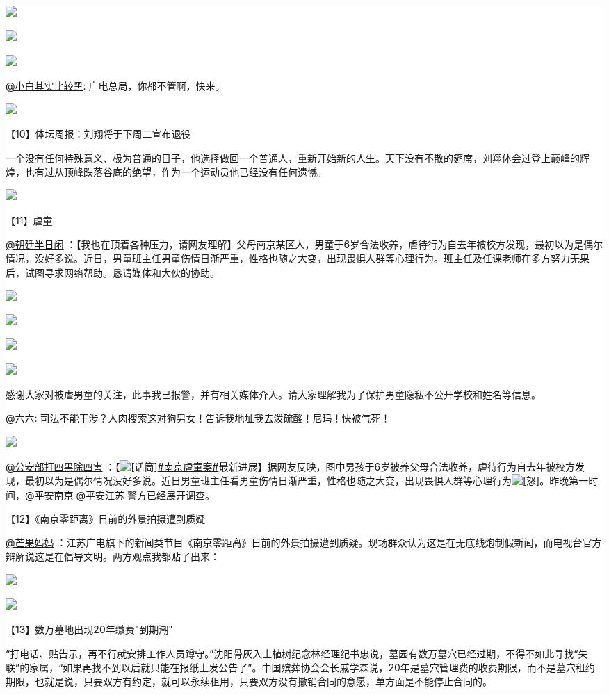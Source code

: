 <p><img style="BORDER-BOTTOM-COLOR: #000000; BORDER-TOP-COLOR: #000000; BORDER-RIGHT-COLOR: #000000; BORDER-LEFT-COLOR: #000000" border="0" src="http://ptimg.org:88/dapenti/EyjniE36/RlUS9.jpg"></p>
<p><img style="BORDER-BOTTOM-COLOR: #000000; BORDER-TOP-COLOR: #000000; BORDER-RIGHT-COLOR: #000000; BORDER-LEFT-COLOR: #000000" border="0" src="http://ptimg.org:88/dapenti/Eyjni1JQ/SwnaR.jpg"></p>
<p><img style="BORDER-BOTTOM-COLOR: #000000; BORDER-TOP-COLOR: #000000; BORDER-RIGHT-COLOR: #000000; BORDER-LEFT-COLOR: #000000" border="0" src="http://ptimg.org:88/dapenti/Eyjnibzx/72vOe.jpg"></p>
<p><a href="http://weibo.com/n/%E5%B0%8F%E7%99%BD%E5%85%B6%E5%AE%9E%E6%AF%94%E8%BE%83%E9%BB%91?from=feed&amp;loc=at" target="_blank" usercard="name=小白其实比较黑" render="ext" extra-data="type=atname">@小白其实比较黑</a>: 广电总局，你都不管啊，快来。</p>
<p><img style="BORDER-BOTTOM-COLOR: #000000; BORDER-TOP-COLOR: #000000; BORDER-RIGHT-COLOR: #000000; BORDER-LEFT-COLOR: #000000" border="0" src="http://ptimg.org:88/dapenti/EyjnipD3/fqjqG.jpg"></p>
<p>【10】体坛周报：刘翔将于下周二宣布退役</p>
<p>一个没有任何特殊意义、极为普通的日子，他选择做回一个普通人，重新开始新的人生。天下没有不散的筵席，刘翔体会过登上巅峰的辉煌，也有过从顶峰跌落谷底的绝望，作为一个运动员他已经没有任何遗憾。</p>
<p><img style="BORDER-BOTTOM-COLOR: #000000; BORDER-TOP-COLOR: #000000; BORDER-RIGHT-COLOR: #000000; BORDER-LEFT-COLOR: #000000" border="0" src="http://ptimg.org:88/dapenti/EyiR5bW8/124xGf.jpg"></p>
<p>【11】虐童</p>
<div class="WB_info">
<a class="W_fb S_txt1" title="朝廷半日闲" href="http://weibo.com/u/1053659804" suda-uatrack="key=feed_headnick&amp;value=transuser_nick:3827673849674090" bpfilter="page_frame" usercard="id=1053659804" nick-name="朝廷半日闲" node-type="feed_list_originNick">@朝廷半日闲</a> ：【我也在顶着各种压力，请网友理解】父母南京某区人，男童于6岁合法收养，虐待行为自去年被校方发现，最初以为是偶尔情况，没好多说。近日，男童班主任男童伤情日渐严重，性格也随之大变，出现畏惧人群等心理行为。班主任及任课老师在多方努力无果后，试图寻求网络帮助。恳请媒体和大伙的协助。 </div>
<p><img style="BORDER-BOTTOM-COLOR: #000000; BORDER-TOP-COLOR: #000000; BORDER-RIGHT-COLOR: #000000; BORDER-LEFT-COLOR: #000000" border="0" src="http://ptimg.org:88/dapenti/EyjaWBSU/ALG4U.jpg"></p>
<p><img style="BORDER-BOTTOM-COLOR: #000000; BORDER-TOP-COLOR: #000000; BORDER-RIGHT-COLOR: #000000; BORDER-LEFT-COLOR: #000000" border="0" src="http://ptimg.org:88/dapenti/EyjaWgNS/A3pLf.jpg"></p>
<p><img style="BORDER-BOTTOM-COLOR: #000000; BORDER-TOP-COLOR: #000000; BORDER-RIGHT-COLOR: #000000; BORDER-LEFT-COLOR: #000000" border="0" src="http://ptimg.org:88/dapenti/EyjaWs2L/DGBFd.jpg"></p>
<p><img style="BORDER-BOTTOM-COLOR: #000000; BORDER-TOP-COLOR: #000000; BORDER-RIGHT-COLOR: #000000; BORDER-LEFT-COLOR: #000000" border="0" src="http://ptimg.org:88/dapenti/EyjaWE6e/7b5fo.jpg"></p>
<p>感谢大家对被虐男童的关注，此事我已报警，并有相关媒体介入。请大家理解我为了保护男童隐私不公开学校和姓名等信息。</p>
<p><a href="http://weibo.com/n/%E5%85%AD%E5%85%AD?from=feed&amp;loc=at" target="_blank" usercard="name=六六" render="ext" extra-data="type=atname">@六六</a>: 司法不能干涉？人肉搜索这对狗男女！告诉我地址我去泼硫酸！尼玛！快被气死！ </p>
<p><img style="BORDER-BOTTOM-COLOR: #000000; BORDER-TOP-COLOR: #000000; BORDER-RIGHT-COLOR: #000000; BORDER-LEFT-COLOR: #000000" border="0" src="http://ptimg.org:88/dapenti/EyjaWExI/oKSiD.jpg"></p>
<div class="WB_info">
<a class="W_fb S_txt1" title="公安部打四黑除四害" href="http://weibo.com/dshcsh" suda-uatrack="key=feed_headnick&amp;value=transuser_nick:3827887469498118" bpfilter="page_frame" usercard="id=2328516855" nick-name="公安部打四黑除四害" node-type="feed_list_originNick">@公安部打四黑除四害</a><a href="http://verified.weibo.com/verify" target="_blank"><i class="W_icon icon_approve_co" title="微博机构认证"></i></a><a title="微博会员" href="http://vip.weibo.com/personal?from=main" target="_blank" suda-uatrack="key=profile_head&amp;value=member_guest" action-type="ignore_list"><em class="W_icon icon_member1"></em></a> ：【<img title="[话筒]" alt="[话筒]" src="http://img.t.sinajs.cn/t4/appstyle/expression/ext/normal/1b/m_org.gif" render="ext" type="face"><a class="a_topic" href="http://huati.weibo.com/k/%E5%8D%97%E4%BA%AC%E8%99%90%E7%AB%A5%E6%A1%88?from=501" target="_blank" render="ext" extra-data="type=topic">#南京虐童案#</a>最新进展】据网友反映，图中男孩于6岁被养父母合法收养，虐待行为自去年被校方发现，最初以为是偶尔情况没好多说。近日男童班主任看男童伤情日渐严重，性格也随之大变，出现畏惧人群等心理行为<img title="[怒]" alt="[怒]" src="http://img.t.sinajs.cn/t4/appstyle/expression/ext/normal/7c/angrya_org.gif" render="ext" type="face">。昨晚第一时间，<a href="http://weibo.com/n/%E5%B9%B3%E5%AE%89%E5%8D%97%E4%BA%AC?from=feed&amp;loc=at" target="_blank" usercard="name=平安南京" render="ext" extra-data="type=atname">@平安南京</a> <a href="http://weibo.com/n/%E5%B9%B3%E5%AE%89%E6%B1%9F%E8%8B%8F?from=feed&amp;loc=at" target="_blank" usercard="name=平安江苏" render="ext" extra-data="type=atname">@平安江苏</a> 警方已经展开调查。</div>
<p>【12】《南京零距离》日前的外景拍摄遭到质疑</p>
<div class="WB_info">
<a class="W_fb S_txt1" title="芒果妈妈" href="http://weibo.com/wangxudong" suda-uatrack="key=feed_headnick&amp;value=transuser_nick:3827502965585175" bpfilter="page_frame" usercard="id=1218346612" nick-name="芒果妈妈" node-type="feed_list_originNick">@芒果妈妈</a><a href="http://verified.weibo.com/verify" target="_blank"><i class="W_icon icon_approve" title="微博个人认证 "></i></a><a title="微博会员" href="http://vip.weibo.com/personal?from=main" target="_blank" suda-uatrack="key=profile_head&amp;value=member_guest" action-type="ignore_list"><em class="W_icon icon_member6"></em></a> ：江苏广电旗下的新闻类节目《南京零距离》日前的外景拍摄遭到质疑。现场群众认为这是在无底线炮制假新闻，而电视台官方辩解说这是在倡导文明。两方观点我都贴了出来： </div>
<p><img style="BORDER-BOTTOM-COLOR: #000000; BORDER-TOP-COLOR: #000000; BORDER-RIGHT-COLOR: #000000; BORDER-LEFT-COLOR: #000000" border="0" src="http://ww1.sinaimg.cn/bmiddle/489e7e74jw1eqs7qlp0tvj20hs3due82.jpg"></p>
<p><img style="BORDER-BOTTOM-COLOR: #000000; BORDER-TOP-COLOR: #000000; BORDER-RIGHT-COLOR: #000000; BORDER-LEFT-COLOR: #000000" border="0" src="http://ww1.sinaimg.cn/bmiddle/489e7e74jw1eqs7qglagsj20hs0reqbp.jpg"></p>
<p>【13】数万墓地出现20年缴费"到期潮"</p>
<p>“打电话、贴告示，再不行就安排工作人员蹲守。”沈阳骨灰入土植树纪念林经理纪书忠说，墓园有数万墓穴已经过期，不得不如此寻找“失联”的家属，“如果再找不到以后就只能在报纸上发公告了”。中国殡葬协会会长戚学森说，20年是墓穴管理费的收费期限，而不是墓穴租约期限，也就是说，只要双方有约定，就可以永续租用，只要双方没有撤销合同的意愿，单方面是不能停止合同的。</p>